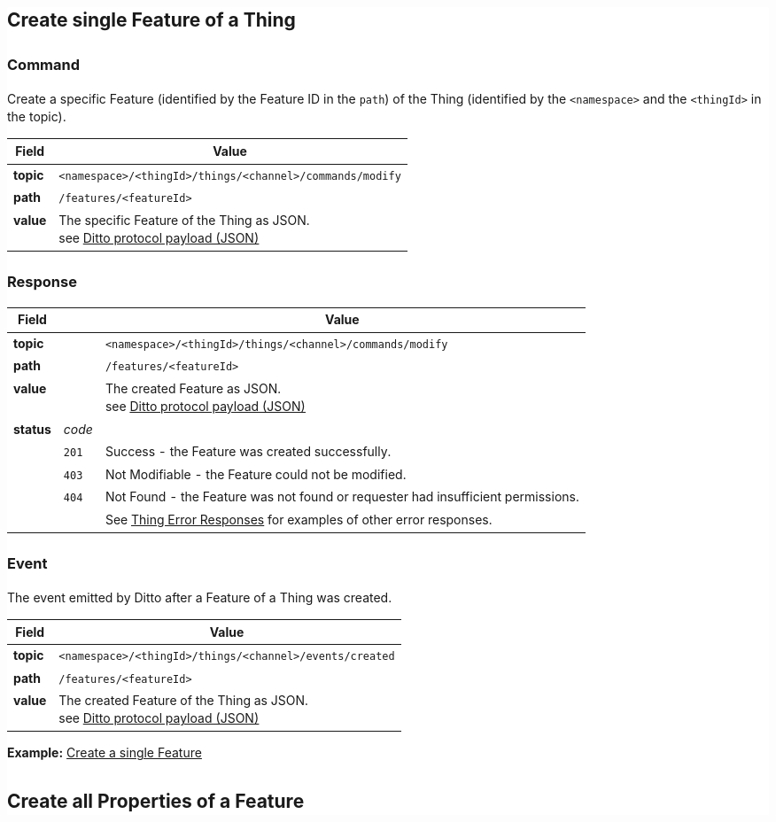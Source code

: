 
## Create single Feature of a Thing

### Command

Create a specific Feature (identified by the Feature ID in the `path`) of the Thing (identified by the `<namespace>` and the `<thingId>` in the topic).

| Field     | Value                   |
|-----------|-------------------------|
| **topic** | `<namespace>/<thingId>/things/<channel>/commands/modify`     |
| **path**  | `/features/<featureId>`     |
| **value** | The specific Feature of the Thing as JSON.<br/>see [Ditto protocol payload (JSON)](protocol-specification.html#dittoProtocolPayload) |

### Response

| Field      |        | Value                    |
|------------|--------|--------------------------|
| **topic**  |        | `<namespace>/<thingId>/things/<channel>/commands/modify` |
| **path**   |        | `/features/<featureId>`                      |
| **value**  |        | The created Feature as JSON.<br/>see [Ditto protocol payload (JSON)](protocol-specification.html#dittoProtocolPayload) |
| **status** | _code_ |                          | 
|            | `201`  | Success - the Feature was created successfully.       |
|            | `403`  | Not Modifiable - the Feature could not be modified.         |
|            | `404`  | Not Found - the Feature was not found or requester had insufficient permissions.   |
|            |        | See [Thing Error Responses](protocol-examples-errorresponses.html) for examples of other error responses. |

### Event

The event emitted by Ditto after a Feature of a Thing was created.

| Field     | Value                   |
|-----------|-------------------------|
| **topic** | `<namespace>/<thingId>/things/<channel>/events/created`     |
| **path**  | `/features/<featureId>`     |
| **value** | The created Feature of the Thing as JSON.<br/>see [Ditto protocol payload (JSON)](protocol-specification.html#dittoProtocolPayload) |

**Example:** 
[Create a single Feature](protocol-examples-createfeature.html)


## Create all Properties of a Feature
